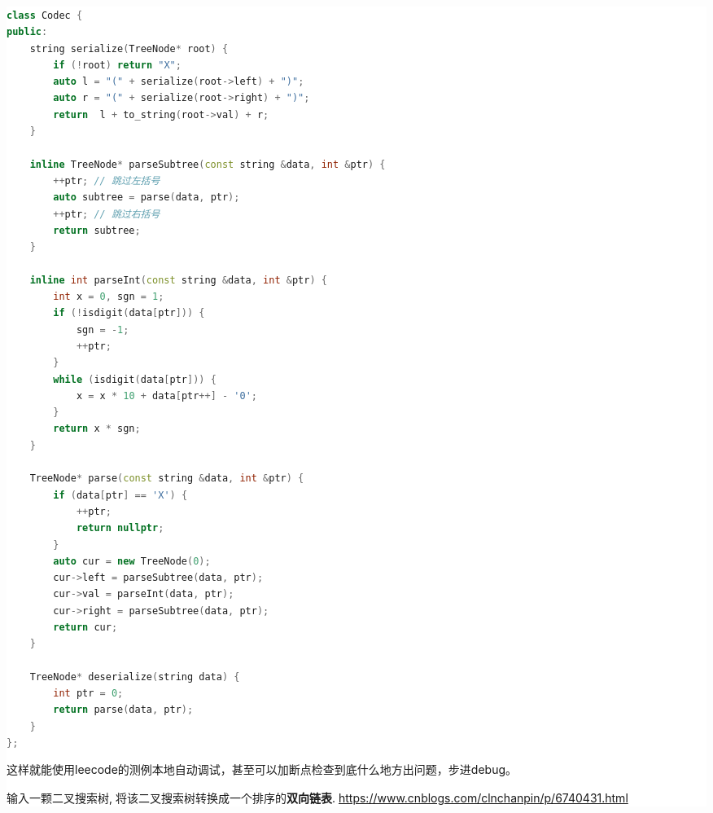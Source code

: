 ```cpp
class Codec {
public:
    string serialize(TreeNode* root) {
        if (!root) return "X";
        auto l = "(" + serialize(root->left) + ")";
        auto r = "(" + serialize(root->right) + ")";
        return  l + to_string(root->val) + r;
    }

    inline TreeNode* parseSubtree(const string &data, int &ptr) {
        ++ptr; // 跳过左括号
        auto subtree = parse(data, ptr);
        ++ptr; // 跳过右括号
        return subtree;
    }

    inline int parseInt(const string &data, int &ptr) {
        int x = 0, sgn = 1;
        if (!isdigit(data[ptr])) {
            sgn = -1;
            ++ptr;
        }
        while (isdigit(data[ptr])) {
            x = x * 10 + data[ptr++] - '0';
        }
        return x * sgn;
    }

    TreeNode* parse(const string &data, int &ptr) {
        if (data[ptr] == 'X') {
            ++ptr;
            return nullptr;
        }
        auto cur = new TreeNode(0);
        cur->left = parseSubtree(data, ptr);
        cur->val = parseInt(data, ptr);
        cur->right = parseSubtree(data, ptr);
        return cur;
    }

    TreeNode* deserialize(string data) {
        int ptr = 0;
        return parse(data, ptr);
    }
};

```
这样就能使用leecode的测例本地自动调试，甚至可以加断点检查到底什么地方出问题，步进debug。

输入一颗二叉搜索树, 将该二叉搜索树转换成一个排序的**双向链表**. https://www.cnblogs.com/clnchanpin/p/6740431.html
